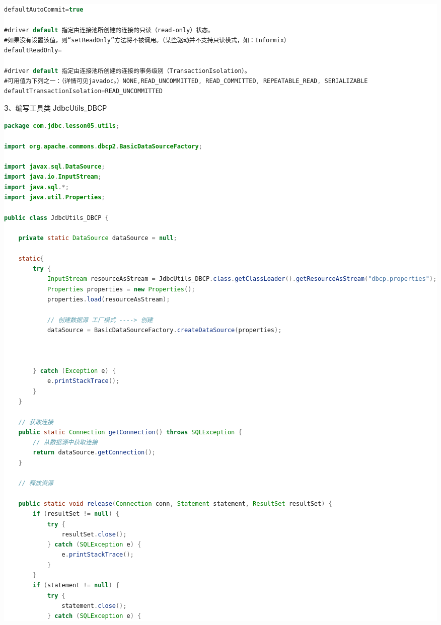 ```java
defaultAutoCommit=true

#driver default 指定由连接池所创建的连接的只读（read-only）状态。
#如果没有设置该值，则“setReadOnly”方法将不被调用。（某些驱动并不支持只读模式，如：Informix）
defaultReadOnly=

#driver default 指定由连接池所创建的连接的事务级别（TransactionIsolation）。
#可用值为下列之一：（详情可见javadoc。）NONE,READ_UNCOMMITTED, READ_COMMITTED, REPEATABLE_READ, SERIALIZABLE
defaultTransactionIsolation=READ_UNCOMMITTED
```

3、编写工具类 JdbcUtils_DBCP

```java
package com.jdbc.lesson05.utils;

import org.apache.commons.dbcp2.BasicDataSourceFactory;

import javax.sql.DataSource;
import java.io.InputStream;
import java.sql.*;
import java.util.Properties;

public class JdbcUtils_DBCP {

    private static DataSource dataSource = null;

    static{
        try {
            InputStream resourceAsStream = JdbcUtils_DBCP.class.getClassLoader().getResourceAsStream("dbcp.properties");
            Properties properties = new Properties();
            properties.load(resourceAsStream);

            // 创建数据源 工厂模式 ----> 创建
            dataSource = BasicDataSourceFactory.createDataSource(properties);



        } catch (Exception e) {
            e.printStackTrace();
        }
    }

    // 获取连接
    public static Connection getConnection() throws SQLException {
        // 从数据源中获取连接
        return dataSource.getConnection();
    }

    // 释放资源

    public static void release(Connection conn, Statement statement, ResultSet resultSet) {
        if (resultSet != null) {
            try {
                resultSet.close();
            } catch (SQLException e) {
                e.printStackTrace();
            }
        }
        if (statement != null) {
            try {
                statement.close();
            } catch (SQLException e) {
```